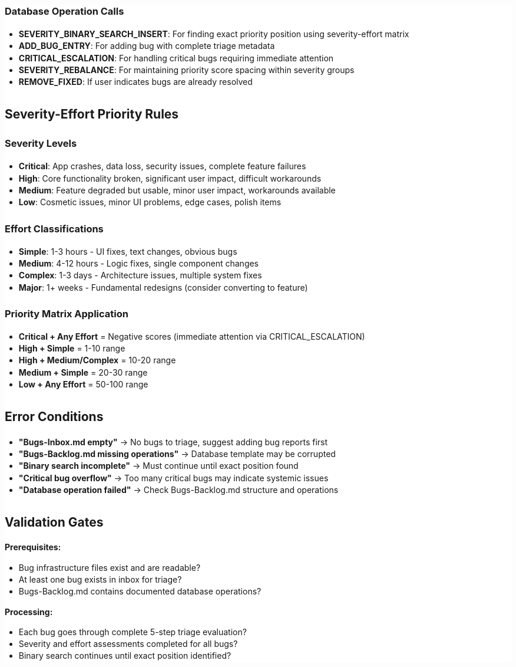 ### Database Operation Calls

- **SEVERITY_BINARY_SEARCH_INSERT**: For finding exact priority position using severity-effort matrix
- **ADD_BUG_ENTRY**: For adding bug with complete triage metadata
- **CRITICAL_ESCALATION**: For handling critical bugs requiring immediate attention
- **SEVERITY_REBALANCE**: For maintaining priority score spacing within severity groups
- **REMOVE_FIXED**: If user indicates bugs are already resolved

## Severity-Effort Priority Rules

### Severity Levels

- **Critical**: App crashes, data loss, security issues, complete feature failures
- **High**: Core functionality broken, significant user impact, difficult workarounds
- **Medium**: Feature degraded but usable, minor user impact, workarounds available
- **Low**: Cosmetic issues, minor UI problems, edge cases, polish items

### Effort Classifications

- **Simple**: 1-3 hours - UI fixes, text changes, obvious bugs
- **Medium**: 4-12 hours - Logic fixes, single component changes
- **Complex**: 1-3 days - Architecture issues, multiple system fixes
- **Major**: 1+ weeks - Fundamental redesigns (consider converting to feature)

### Priority Matrix Application

- **Critical + Any Effort** = Negative scores (immediate attention via CRITICAL_ESCALATION)
- **High + Simple** = 1-10 range
- **High + Medium/Complex** = 10-20 range
- **Medium + Simple** = 20-30 range
- **Low + Any Effort** = 50-100 range

## Error Conditions

- **"Bugs-Inbox.md empty"** → No bugs to triage, suggest adding bug reports first
- **"Bugs-Backlog.md missing operations"** → Database template may be corrupted
- **"Binary search incomplete"** → Must continue until exact position found
- **"Critical bug overflow"** → Too many critical bugs may indicate systemic issues
- **"Database operation failed"** → Check Bugs-Backlog.md structure and operations

## Validation Gates

**Prerequisites:**

- Bug infrastructure files exist and are readable?
- At least one bug exists in inbox for triage?
- Bugs-Backlog.md contains documented database operations?

**Processing:**

- Each bug goes through complete 5-step triage evaluation?
- Severity and effort assessments completed for all bugs?
- Binary search continues until exact position identified?
